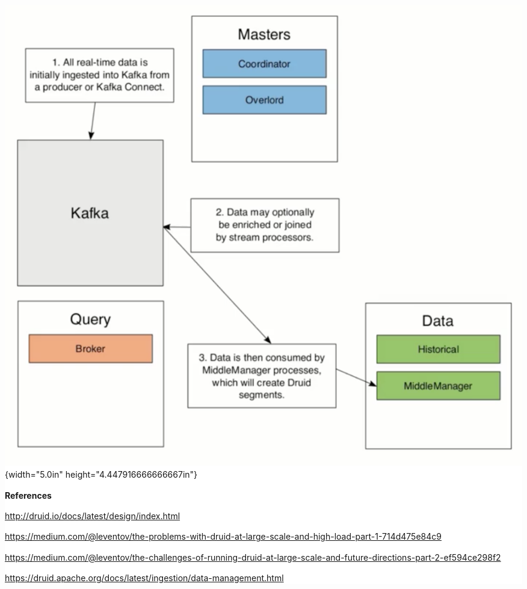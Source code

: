 ![1. All real-time data is initially ingested into Kafka from a producer or Kafka Connect. Kafka Query Broker Masters Coordinator Overlord 2. Data may optionally be enriched or joined by stream processors. 3. Data is then consumed by MiddleManager processes, which will create Druid segments. Data Historical MiddleManager ](media/Druid-image11.png){width="5.0in" height="4.447916666666667in"}

**References**

<http://druid.io/docs/latest/design/index.html>



<https://medium.com/@leventov/the-problems-with-druid-at-large-scale-and-high-load-part-1-714d475e84c9>

<https://medium.com/@leventov/the-challenges-of-running-druid-at-large-scale-and-future-directions-part-2-ef594ce298f2>



<https://druid.apache.org/docs/latest/ingestion/data-management.html>
